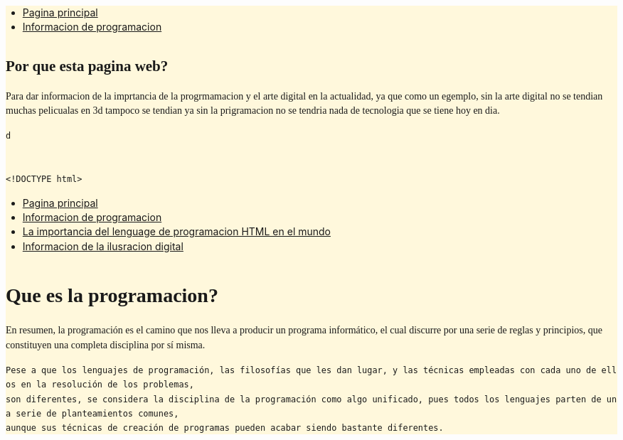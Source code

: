 <ul>
    <li><a href="index.html">Pagina principal</a></li>
    <li><a href="informacion.html">Informacion de programacion</a></li>


</ul>
<title>Inico</title>

<h2 style = "font-family:Optima;">
    Por que esta pagina web?
</h2>

<p style="font-family:Optima;">
    Para dar informacion de la imprtancia de la progrmamacion y el arte digital en la actualidad, 
    ya que como un egemplo, sin la arte digital no se tendian muchas pelicualas en 3d tampoco se tendian ya sin la prigramacion no se tendria
    nada de tecnologia que se tiene hoy en dia.
    </p>
    <body style="background-color: cornsilk;"></body>
    
    
    d
    
    
    <!DOCTYPE html>
<html lang="es">
<head>
    <meta charset="UTF-8">
    <meta http-equiv="X-UA-Compatible" content="IE=edge">
    <meta name="viewport" content="width=device-width, initial-scale=1.0">
    <title>Sistemas Opertaios de Apple</title>
    
</head>
<body>
    
</body>
</html>
<ul>
    <li><a href="index.html">Pagina principal</a></li>
    <li><a href="informacion.html">Informacion de programacion</a></li>
    <li><a href="https://www.youtube.com/watch?v=a3rmgGoibsE">La importancia del lenguage de programacion HTML en el mundo</a></li>
    <li><a href="https://www.youtube.com/watch?v=a3rmgGoibsE">Informacion de la ilusracion digital</a></li>


</ul>
<h1 style = "font-family:Optima;">
    Que es la programacion?
</h1>

<p style="font-family:Optima;">
    En resumen, la programación es el camino que nos lleva a producir un programa informático,
     el cual discurre por una serie de reglas y principios, que constituyen una completa disciplina por sí misma.

    Pese a que los lenguajes de programación, las filosofías que les dan lugar, y las técnicas empleadas con cada uno de ellos en la resolución de los problemas, 
    son diferentes, se considera la disciplina de la programación como algo unificado, pues todos los lenguajes parten de una serie de planteamientos comunes, 
    aunque sus técnicas de creación de programas pueden acabar siendo bastante diferentes.
